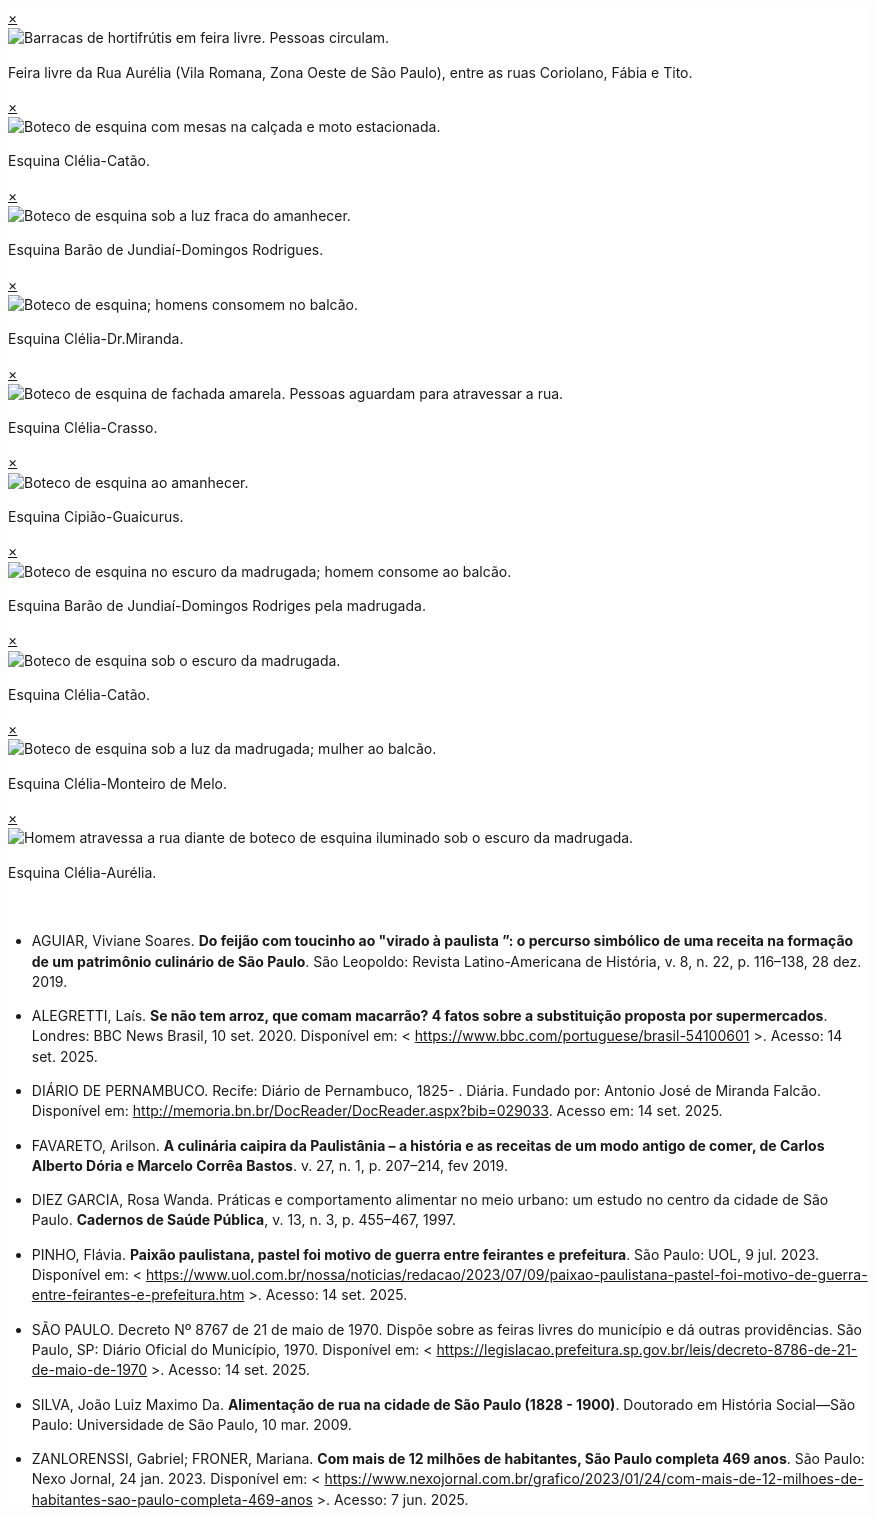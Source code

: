 <div class="lightbox" id="imagem5"><a href="#" class="fechar">&times;</a><div class="conteudo"><img src="/img/projects/prato-do-dia/esquina8-feira.jpg" alt="Barracas de hortifrútis em feira livre. Pessoas circulam." title="Feira da Rua Aurélia na altura da Rua Fábia."  /><p>Feira livre da Rua Aurélia (Vila Romana, Zona Oeste de São Paulo), entre as ruas Coriolano, Fábia e Tito.</p></div></div>
<div class="lightbox" id="imagem6"><a href="#" class="fechar">&times;</a><div class="conteudo"><img src="/img/projects/prato-do-dia/esquina9.jpg" alt="Boteco de esquina com mesas na calçada e moto estacionada." title="Esquina Clélia-Catão." /><p>Esquina Clélia-Catão.</p></div></div>
<div class="lightbox" id="imagem7"><a href="#" class="fechar">&times;</a><div class="conteudo"><img src="/img/projects/prato-do-dia/esquina10.jpg" alt="Boteco de esquina sob a luz fraca do amanhecer." title="Esquina Barão de Jundiaí-Domingos Rodrigues." /><p>Esquina Barão de Jundiaí-Domingos Rodrigues.</p></div></div>
<div class="lightbox" id="imagem8"><a href="#" class="fechar">&times;</a><div class="conteudo"><img src="/img/projects/prato-do-dia/esquina11.jpg" alt="Boteco de esquina; homens consomem no balcão." title="Esquina Clélia-Dr.Miranda." /><p>Esquina Clélia-Dr.Miranda.</p></div></div>
<div class="lightbox" id="imagem9"><a href="#" class="fechar">&times;</a><div class="conteudo"><img src="/img/projects/prato-do-dia/esquina12.jpg" alt="Boteco de esquina de fachada amarela. Pessoas aguardam para atravessar a rua." title="Esquina Clélia-Crasso." /><p>Esquina Clélia-Crasso.</p></div></div>
<div class="lightbox" id="imagem10"><a href="#" class="fechar">&times;</a><div class="conteudo"><img src="/img/projects/prato-do-dia/esquina13.jpg" alt="Boteco de esquina ao amanhecer." title="Esquina Cipião-Guaicurus." /><p>Esquina Cipião-Guaicurus.</p></div></div>
<div class="lightbox" id="imagem11"><a href="#" class="fechar">&times;</a><div class="conteudo"><img src="/img/projects/prato-do-dia/esquina14.jpg"  alt="Boteco de esquina no escuro da madrugada; homem consome ao balcão." title="Esquina Barão de Jundiaí-Domingos Rodriges pela madrugada."/><p>Esquina Barão de Jundiaí-Domingos Rodriges pela madrugada.</p></div></div>
<div class="lightbox" id="imagem12"><a href="#" class="fechar">&times;</a><div class="conteudo"><img src="/img/projects/prato-do-dia/esquina15.jpg" alt="Boteco de esquina sob o escuro da madrugada." title="Esquina Clélia-Catão." /><p>Esquina Clélia-Catão.</p></div></div>
<div class="lightbox" id="imagem13"><a href="#" class="fechar">&times;</a><div class="conteudo"><img src="/img/projects/prato-do-dia/esquina16.jpg" alt="Boteco de esquina sob a luz da madrugada; mulher ao balcão." title="Esquina Clélia-Monteiro de Melo." /><p>Esquina Clélia-Monteiro de Melo.</p></div></div>
<div class="lightbox" id="imagem14"><a href="#" class="fechar">&times;</a><div class="conteudo"><img src="/img/projects/prato-do-dia/esquina17.jpg" alt="Homem atravessa a rua diante de boteco de esquina iluminado sob o escuro da madrugada." title="Esquina Clélia-Aurélia."/><p>Esquina Clélia-Aurélia.</p></div></div>
</div>

<br>

<section>

* AGUIAR, Viviane Soares. **Do feijão com toucinho ao "virado à paulista ”: o percurso simbólico de uma receita na formação de um patrimônio culinário de São Paulo**. São Leopoldo: Revista Latino-Americana de História, v. 8, n. 22, p. 116–138, 28 dez. 2019.

* ALEGRETTI, Laís. **Se não tem arroz, que comam macarrão? 4 fatos sobre a substituição proposta por supermercados**. Londres: BBC News Brasil, 10 set. 2020. Disponível em: < https://www.bbc.com/portuguese/brasil-54100601 >. Acesso: 14 set. 2025.

* DIÁRIO DE PERNAMBUCO. Recife: Diário de Pernambuco, 1825- . Diária. Fundado por: Antonio José de Miranda Falcão. Disponível em: http://memoria.bn.br/DocReader/DocReader.aspx?bib=029033. Acesso em: 14 set. 2025.

* FAVARETO, Arilson. **A culinária caipira da Paulistânia – a história e as receitas de um modo antigo de comer, de Carlos Alberto Dória e Marcelo Corrêa Bastos**. v. 27, n. 1, p. 207–214, fev 2019.

* DIEZ GARCIA, Rosa Wanda. Práticas e comportamento alimentar no meio urbano: um estudo no centro da cidade de São Paulo. **Cadernos de Saúde Pública**, v. 13, n. 3, p. 455–467, 1997.

* PINHO, Flávia. **Paixão paulistana, pastel foi motivo de guerra entre feirantes e prefeitura**. São Paulo: UOL, 9 jul. 2023. Disponível em: < https://www.uol.com.br/nossa/noticias/redacao/2023/07/09/paixao-paulistana-pastel-foi-motivo-de-guerra-entre-feirantes-e-prefeitura.htm >. Acesso: 14 set. 2025.

* SÃO PAULO. Decreto Nº 8767 de 21 de maio de 1970. Dispõe sobre as feiras livres do município e dá outras providências. São Paulo, SP: Diário Oficial do Município, 1970. Disponível em: < https://legislacao.prefeitura.sp.gov.br/leis/decreto-8786-de-21-de-maio-de-1970 >. Acesso: 14 set. 2025.

* SILVA, João Luiz Maximo Da. **Alimentação de rua na cidade de São Paulo (1828 - 1900)**. Doutorado em História Social—São Paulo: Universidade de São Paulo, 10 mar. 2009.

* ZANLORENSSI, Gabriel; FRONER, Mariana. **Com mais de 12 milhões de habitantes, São Paulo completa 469 anos**. São Paulo: Nexo Jornal, 24 jan. 2023. Disponível em: < https://www.nexojornal.com.br/grafico/2023/01/24/com-mais-de-12-milhoes-de-habitantes-sao-paulo-completa-469-anos >. Acesso: 7 jun. 2025.

</section>
